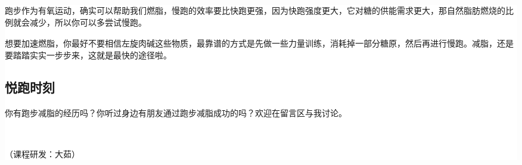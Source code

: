 跑步作为有氧运动，确实可以帮助我们燃脂，慢跑的效率要比快跑更强，因为快跑强度更大，它对糖的供能需求更大，那自然脂肪燃烧的比例就会减少，所以你可以多尝试慢跑。

想要加速燃脂，你最好不要相信左旋肉碱这些物质，最靠谱的方式是先做一些力量训练，消耗掉一部分糖原，然后再进行慢跑。减脂，还是要踏踏实实一步步来，这就是最快的途径啦。

## 悦跑时刻

你有跑步减脂的经历吗？你听过身边有朋友通过跑步减脂成功的吗？欢迎在留言区与我讨论。

<img src="https://static001.geekbang.org/resource/image/81/08/81ac4b4dafc25a342d840ac74d75a308.jpg" alt="">

（课程研发：大茹）
